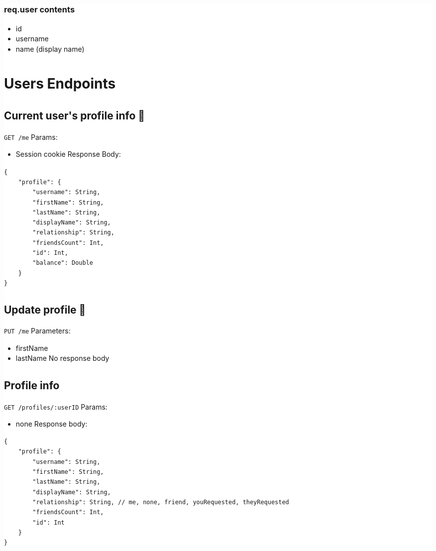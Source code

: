 ### req.user contents
- id
- username
- name (display name)

# Users Endpoints
## Current user's profile info 🔐
`GET /me`
Params:
- Session cookie
Response Body:
```
{
	"profile": {
		"username": String,
		"firstName": String,
		"lastName": String,
		"displayName": String,
		"relationship": String,
		"friendsCount": Int,
		"id": Int,
		"balance": Double
	}
}
```
## Update profile 🔐
`PUT /me`
Parameters:
- firstName 
- lastName
No response body
## Profile info
`GET /profiles/:userID`
Params:
- none
Response body:
```
{
	"profile": {
		"username": String,
		"firstName": String,
		"lastName": String,
		"displayName": String,
		"relationship": String, // me, none, friend, youRequested, theyRequested
		"friendsCount": Int,
		"id": Int
	}
}
```
